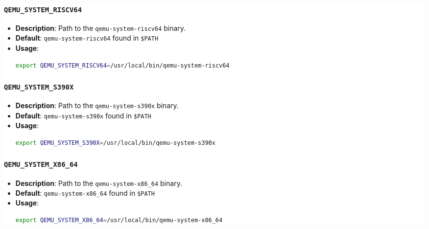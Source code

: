 ### `QEMU_SYSTEM_RISCV64`

- **Description**: Path to the `qemu-system-riscv64` binary.  
- **Default**: `qemu-system-riscv64` found in `$PATH`  
- **Usage**:
  ```sh
  export QEMU_SYSTEM_RISCV64=/usr/local/bin/qemu-system-riscv64
  ```

### `QEMU_SYSTEM_S390X`

- **Description**: Path to the `qemu-system-s390x` binary.  
- **Default**: `qemu-system-s390x` found in `$PATH`  
- **Usage**:
  ```sh
  export QEMU_SYSTEM_S390X=/usr/local/bin/qemu-system-s390x
  ```

### `QEMU_SYSTEM_X86_64`

- **Description**: Path to the `qemu-system-x86_64` binary.
- **Default**: `qemu-system-x86_64` found in `$PATH`
- **Usage**:
  ```sh
  export QEMU_SYSTEM_X86_64=/usr/local/bin/qemu-system-x86_64
  ```
